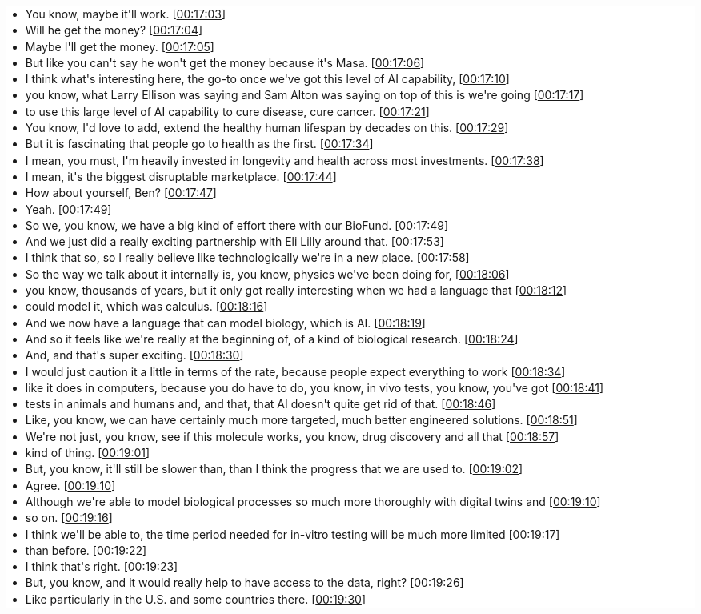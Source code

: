 *  You know, maybe it'll work. [[00:17:03](https://www.youtube.com/watch?v=TZx9LGNeexg&t=1023.28s)]
*  Will he get the money? [[00:17:04](https://www.youtube.com/watch?v=TZx9LGNeexg&t=1024.32s)]
*  Maybe I'll get the money. [[00:17:05](https://www.youtube.com/watch?v=TZx9LGNeexg&t=1025.12s)]
*  But like you can't say he won't get the money because it's Masa. [[00:17:06](https://www.youtube.com/watch?v=TZx9LGNeexg&t=1026.08s)]
*  I think what's interesting here, the go-to once we've got this level of AI capability, [[00:17:10](https://www.youtube.com/watch?v=TZx9LGNeexg&t=1030.48s)]
*  you know, what Larry Ellison was saying and Sam Alton was saying on top of this is we're going [[00:17:17](https://www.youtube.com/watch?v=TZx9LGNeexg&t=1037.84s)]
*  to use this large level of AI capability to cure disease, cure cancer. [[00:17:21](https://www.youtube.com/watch?v=TZx9LGNeexg&t=1041.84s)]
*  You know, I'd love to add, extend the healthy human lifespan by decades on this. [[00:17:29](https://www.youtube.com/watch?v=TZx9LGNeexg&t=1049.52s)]
*  But it is fascinating that people go to health as the first. [[00:17:34](https://www.youtube.com/watch?v=TZx9LGNeexg&t=1054.16s)]
*  I mean, you must, I'm heavily invested in longevity and health across most investments. [[00:17:38](https://www.youtube.com/watch?v=TZx9LGNeexg&t=1058.0800000000002s)]
*  I mean, it's the biggest disruptable marketplace. [[00:17:44](https://www.youtube.com/watch?v=TZx9LGNeexg&t=1064.5600000000002s)]
*  How about yourself, Ben? [[00:17:47](https://www.youtube.com/watch?v=TZx9LGNeexg&t=1067.44s)]
*  Yeah. [[00:17:49](https://www.youtube.com/watch?v=TZx9LGNeexg&t=1069.28s)]
*  So we, you know, we have a big kind of effort there with our BioFund. [[00:17:49](https://www.youtube.com/watch?v=TZx9LGNeexg&t=1069.52s)]
*  And we just did a really exciting partnership with Eli Lilly around that. [[00:17:53](https://www.youtube.com/watch?v=TZx9LGNeexg&t=1073.68s)]
*  I think that so, so I really believe like technologically we're in a new place. [[00:17:58](https://www.youtube.com/watch?v=TZx9LGNeexg&t=1078.96s)]
*  So the way we talk about it internally is, you know, physics we've been doing for, [[00:18:06](https://www.youtube.com/watch?v=TZx9LGNeexg&t=1086.1599999999999s)]
*  you know, thousands of years, but it only got really interesting when we had a language that [[00:18:12](https://www.youtube.com/watch?v=TZx9LGNeexg&t=1092.32s)]
*  could model it, which was calculus. [[00:18:16](https://www.youtube.com/watch?v=TZx9LGNeexg&t=1096.96s)]
*  And we now have a language that can model biology, which is AI. [[00:18:19](https://www.youtube.com/watch?v=TZx9LGNeexg&t=1099.28s)]
*  And so it feels like we're really at the beginning of, of a kind of biological research. [[00:18:24](https://www.youtube.com/watch?v=TZx9LGNeexg&t=1104.08s)]
*  And, and that's super exciting. [[00:18:30](https://www.youtube.com/watch?v=TZx9LGNeexg&t=1110.8799999999999s)]
*  I would just caution it a little in terms of the rate, because people expect everything to work [[00:18:34](https://www.youtube.com/watch?v=TZx9LGNeexg&t=1114.6399999999999s)]
*  like it does in computers, because you do have to do, you know, in vivo tests, you know, you've got [[00:18:41](https://www.youtube.com/watch?v=TZx9LGNeexg&t=1121.04s)]
*  tests in animals and humans and, and that, that AI doesn't quite get rid of that. [[00:18:46](https://www.youtube.com/watch?v=TZx9LGNeexg&t=1126.4s)]
*  Like, you know, we can have certainly much more targeted, much better engineered solutions. [[00:18:51](https://www.youtube.com/watch?v=TZx9LGNeexg&t=1131.84s)]
*  We're not just, you know, see if this molecule works, you know, drug discovery and all that [[00:18:57](https://www.youtube.com/watch?v=TZx9LGNeexg&t=1137.28s)]
*  kind of thing. [[00:19:01](https://www.youtube.com/watch?v=TZx9LGNeexg&t=1141.4399999999998s)]
*  But, you know, it'll still be slower than, than I think the progress that we are used to. [[00:19:02](https://www.youtube.com/watch?v=TZx9LGNeexg&t=1142.08s)]
*  Agree. [[00:19:10](https://www.youtube.com/watch?v=TZx9LGNeexg&t=1150.3999999999999s)]
*  Although we're able to model biological processes so much more thoroughly with digital twins and [[00:19:10](https://www.youtube.com/watch?v=TZx9LGNeexg&t=1150.72s)]
*  so on. [[00:19:16](https://www.youtube.com/watch?v=TZx9LGNeexg&t=1156.3999999999999s)]
*  I think we'll be able to, the time period needed for in-vitro testing will be much more limited [[00:19:17](https://www.youtube.com/watch?v=TZx9LGNeexg&t=1157.12s)]
*  than before. [[00:19:22](https://www.youtube.com/watch?v=TZx9LGNeexg&t=1162.32s)]
*  I think that's right. [[00:19:23](https://www.youtube.com/watch?v=TZx9LGNeexg&t=1163.76s)]
*  But, you know, and it would really help to have access to the data, right? [[00:19:26](https://www.youtube.com/watch?v=TZx9LGNeexg&t=1166.8s)]
*  Like particularly in the U.S. and some countries there. [[00:19:30](https://www.youtube.com/watch?v=TZx9LGNeexg&t=1170.8799999999999s)]